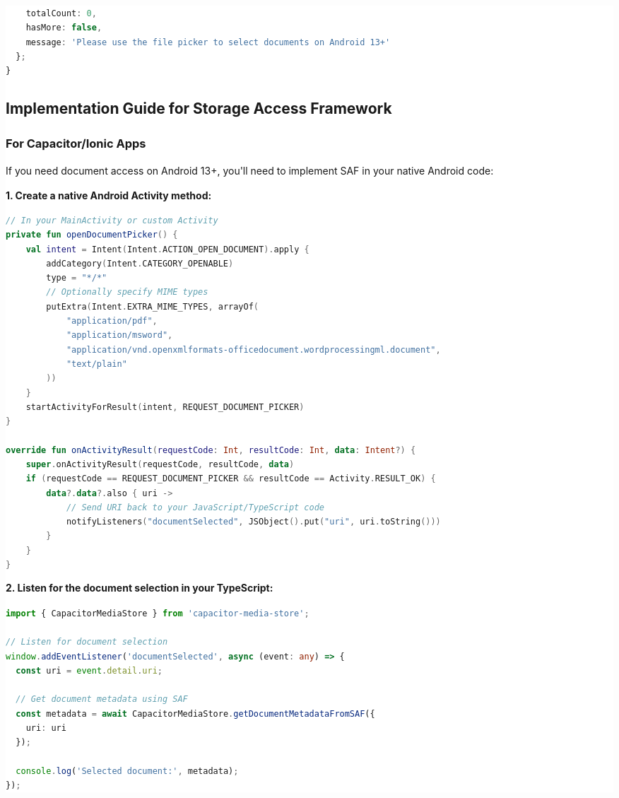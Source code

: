 ```typescript
    totalCount: 0,
    hasMore: false,
    message: 'Please use the file picker to select documents on Android 13+'
  };
}
```

## Implementation Guide for Storage Access Framework

### For Capacitor/Ionic Apps

If you need document access on Android 13+, you'll need to implement SAF in your native Android code:

**1. Create a native Android Activity method:**

```kotlin
// In your MainActivity or custom Activity
private fun openDocumentPicker() {
    val intent = Intent(Intent.ACTION_OPEN_DOCUMENT).apply {
        addCategory(Intent.CATEGORY_OPENABLE)
        type = "*/*"
        // Optionally specify MIME types
        putExtra(Intent.EXTRA_MIME_TYPES, arrayOf(
            "application/pdf",
            "application/msword", 
            "application/vnd.openxmlformats-officedocument.wordprocessingml.document",
            "text/plain"
        ))
    }
    startActivityForResult(intent, REQUEST_DOCUMENT_PICKER)
}

override fun onActivityResult(requestCode: Int, resultCode: Int, data: Intent?) {
    super.onActivityResult(requestCode, resultCode, data)
    if (requestCode == REQUEST_DOCUMENT_PICKER && resultCode == Activity.RESULT_OK) {
        data?.data?.also { uri ->
            // Send URI back to your JavaScript/TypeScript code
            notifyListeners("documentSelected", JSObject().put("uri", uri.toString()))
        }
    }
}
```

**2. Listen for the document selection in your TypeScript:**

```typescript
import { CapacitorMediaStore } from 'capacitor-media-store';

// Listen for document selection
window.addEventListener('documentSelected', async (event: any) => {
  const uri = event.detail.uri;
  
  // Get document metadata using SAF
  const metadata = await CapacitorMediaStore.getDocumentMetadataFromSAF({
    uri: uri
  });
  
  console.log('Selected document:', metadata);
});
```
